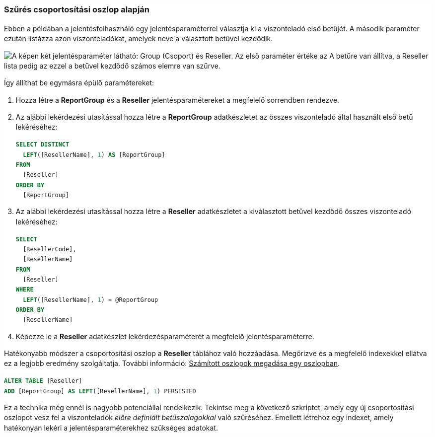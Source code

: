 ### <a name="filter-by-a-grouping-column"></a>Szűrés csoportosítási oszlop alapján

Ebben a példában a jelentésfelhasználó egy jelentésparaméterrel választja ki a viszonteladó első betűjét. A második paraméter ezután listázza azon viszonteladókat, amelyek neve a választott betűvel kezdődik.

![A képen két jelentésparaméter látható: Group (Csoport) és Reseller. Az első paraméter értéke az A betűre van állítva, a Reseller lista pedig az ezzel a betűvel kezdődő számos elemre van szűrve.](media/paginated-report-cascading-parameter/filter-by-grouping-column-example.png)

Így állíthat be egymásra épülő paramétereket:

1. Hozza létre a **ReportGroup** és a **Reseller** jelentésparamétereket a megfelelő sorrendben rendezve.
2. Az alábbi lekérdezési utasítással hozza létre a **ReportGroup** adatkészletet az összes viszonteladó által használt első betű lekéréséhez:

    ```sql
    SELECT DISTINCT
      LEFT([ResellerName], 1) AS [ReportGroup]
    FROM
      [Reseller]
    ORDER BY
      [ReportGroup]
    ```

3. Az alábbi lekérdezési utasítással hozza létre a **Reseller** adatkészletet a kiválasztott betűvel kezdődő összes viszonteladó lekéréséhez:

    ```sql
    SELECT
      [ResellerCode],
      [ResellerName]
    FROM
      [Reseller]
    WHERE
      LEFT([ResellerName], 1) = @ReportGroup
    ORDER BY
      [ResellerName]
    ```

4. Képezze le a **Reseller** adatkészlet lekérdezésparaméterét a megfelelő jelentésparaméterre.

Hatékonyabb módszer a csoportosítási oszlop a **Reseller** táblához való hozzáadása. Megőrizve és a megfelelő indexekkel ellátva ez a legjobb eredmény szolgáltatja. További információ: [Számított oszlopok megadása egy oszlopban](/sql/relational-databases/tables/specify-computed-columns-in-a-table).

```sql
ALTER TABLE [Reseller]
ADD [ReportGroup] AS LEFT([ResellerName], 1) PERSISTED
```

Ez a technika még ennél is nagyobb potenciállal rendelkezik. Tekintse meg a következő szkriptet, amely egy új csoportosítási oszlopot vesz fel a viszonteladók _előre definiált betűszalagokkal_ való szűréséhez. Emellett létrehoz egy indexet, amely hatékonyan lekéri a jelentésparaméterekhez szükséges adatokat.
